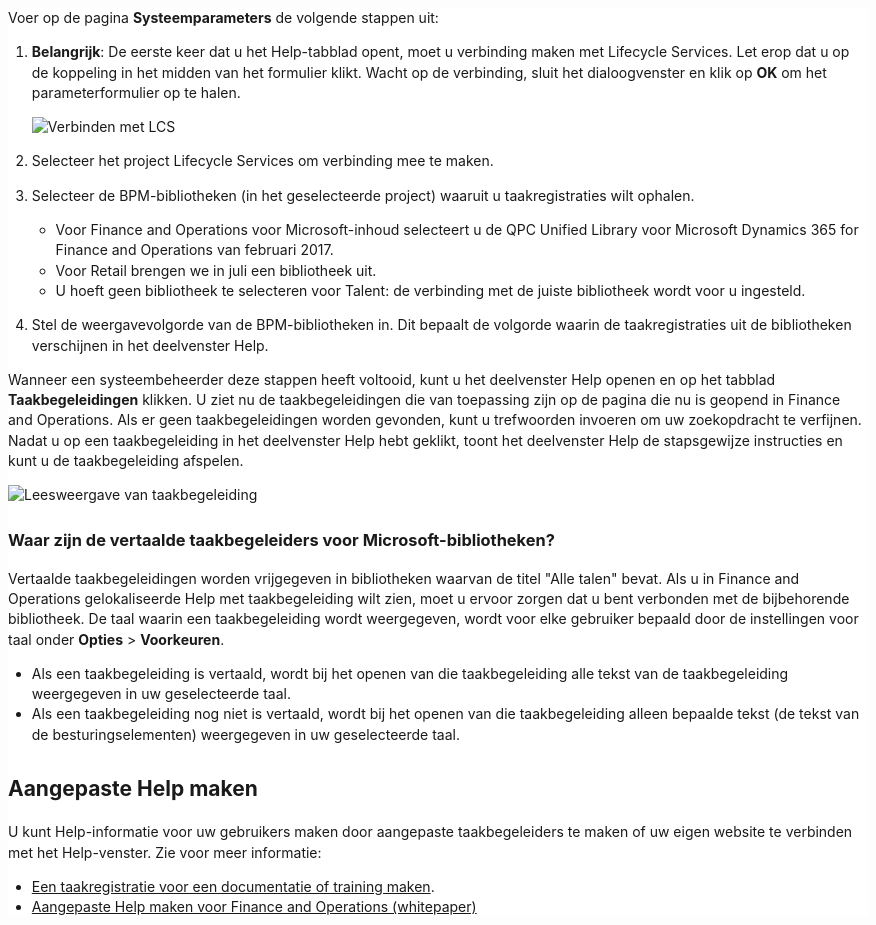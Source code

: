 Voer op de pagina **Systeemparameters** de volgende stappen uit:

1. **Belangrijk**: De eerste keer dat u het Help-tabblad opent, moet u verbinding maken met Lifecycle Services. Let erop dat u op de koppeling in het midden van het formulier klikt. Wacht op de verbinding, sluit het dialoogvenster en klik op **OK** om het parameterformulier op te halen.

    ![Verbinden met LCS](./media/connect-to-lcs-crop-1024x365.png)

2. Selecteer het project Lifecycle Services om verbinding mee te maken.
3. Selecteer de BPM-bibliotheken (in het geselecteerde project) waaruit u taakregistraties wilt ophalen.

    - Voor Finance and Operations voor Microsoft-inhoud selecteert u de QPC Unified Library voor Microsoft Dynamics 365 for Finance and Operations van februari 2017.
    - Voor Retail brengen we in juli een bibliotheek uit.
    - U hoeft geen bibliotheek te selecteren voor Talent: de verbinding met de juiste bibliotheek wordt voor u ingesteld.

4. Stel de weergavevolgorde van de BPM-bibliotheken in. Dit bepaalt de volgorde waarin de taakregistraties uit de bibliotheken verschijnen in het deelvenster Help.

Wanneer een systeembeheerder deze stappen heeft voltooid, kunt u het deelvenster Help openen en op het tabblad **Taakbegeleidingen** klikken. U ziet nu de taakbegeleidingen die van toepassing zijn op de pagina die nu is geopend in Finance and Operations. Als er geen taakbegeleidingen worden gevonden, kunt u trefwoorden invoeren om uw zoekopdracht te verfijnen. Nadat u op een taakbegeleiding in het deelvenster Help hebt geklikt, toont het deelvenster Help de stapsgewijze instructies en kunt u de taakbegeleiding afspelen.

![Leesweergave van taakbegeleiding](./media/task-guide-ops.png)

### <a name="where-are-the-translated-task-guides-for-microsoft-libraries"></a>Waar zijn de vertaalde taakbegeleiders voor Microsoft-bibliotheken?

Vertaalde taakbegeleidingen worden vrijgegeven in bibliotheken waarvan de titel "Alle talen" bevat. Als u in Finance and Operations gelokaliseerde Help met taakbegeleiding wilt zien, moet u ervoor zorgen dat u bent verbonden met de bijbehorende bibliotheek. De taal waarin een taakbegeleiding wordt weergegeven, wordt voor elke gebruiker bepaald door de instellingen voor taal onder **Opties** &gt; **Voorkeuren**.

- Als een taakbegeleiding is vertaald, wordt bij het openen van die taakbegeleiding alle tekst van de taakbegeleiding weergegeven in uw geselecteerde taal.
- Als een taakbegeleiding nog niet is vertaald, wordt bij het openen van die taakbegeleiding alleen bepaalde tekst (de tekst van de besturingselementen) weergegeven in uw geselecteerde taal.

## <a name="creating-custom-help"></a>Aangepaste Help maken

U kunt Help-informatie voor uw gebruikers maken door aangepaste taakbegeleiders te maken of uw eigen website te verbinden met het Help-venster. Zie voor meer informatie:

- [Een taakregistratie voor een documentatie of training maken](../../dev-itpro/user-interface/task-recorder.md).
- [Aangepaste Help maken voor Finance and Operations (whitepaper)](https://go.microsoft.com/fwlink/?linkid=2041185)
